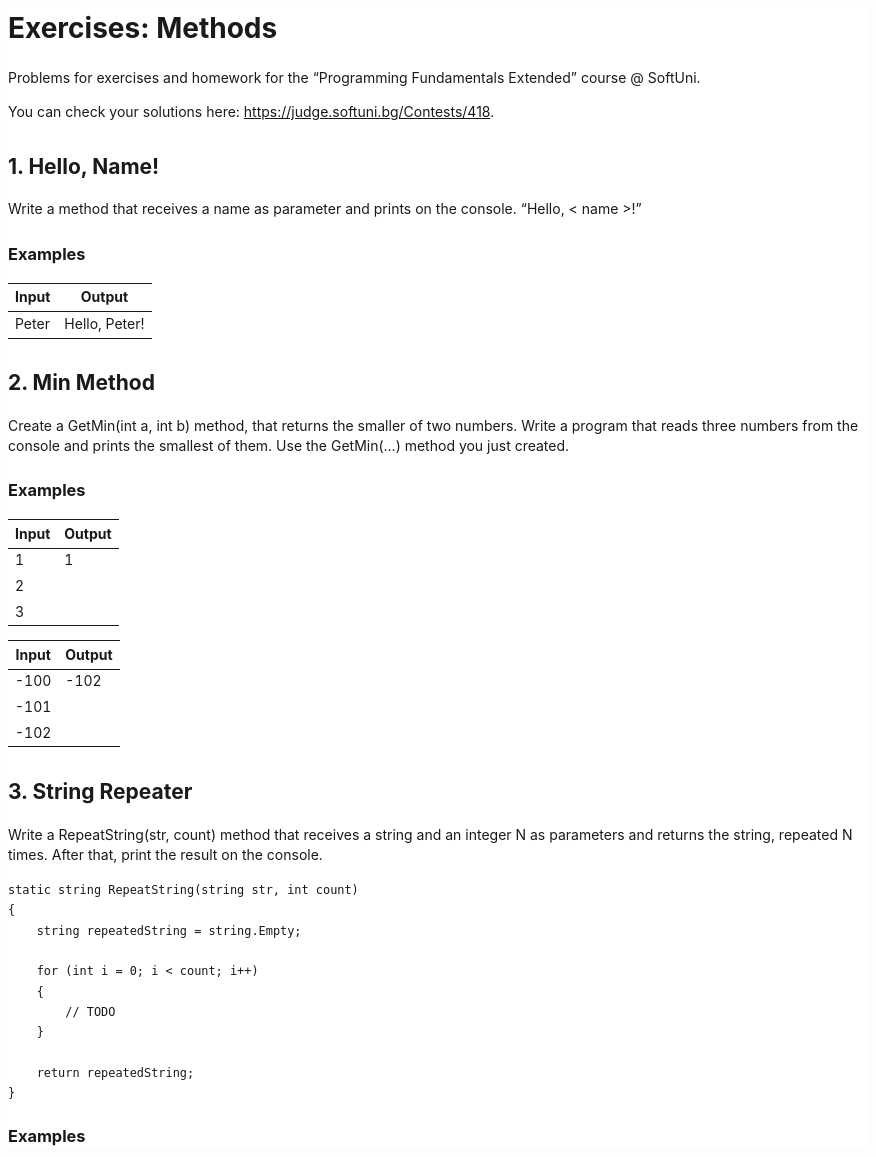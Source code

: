 # Exercises: Methods

Problems for exercises and homework for the “Programming Fundamentals Extended” course @ SoftUni.

You can check your solutions here: https://judge.softuni.bg/Contests/418.

 ##   1. Hello, Name!
 
Write a method that receives a name as parameter and prints on the console. “Hello, < name >!”

### Examples

| Input  | Output |
| ------------- | ------------- |
| Peter | Hello, Peter!  |

 ##   2. Min Method
 
Create a GetMin(int a, int b) method, that returns the smaller of two numbers. Write a program that reads three numbers from the console and prints the smallest of them. Use the GetMin(…) method you just created.

### Examples

| Input  | Output |
| ------------- | ------------- |
| 1 | 1 |
| 2 |   |
| 3 |   |

| Input  | Output |
| ------------- | ------------- |
| -100 | -102 |
| -101 |   |
| -102 |   |

   ## 3. String Repeater
    
Write a RepeatString(str, count) method that receives a string and an integer N as parameters and returns the string, repeated N times. After that, print the result on the console.

```
static string RepeatString(string str, int count)
{
    string repeatedString = string.Empty;
    
    for (int i = 0; i < count; i++)
    {
        // TODO
    }

    return repeatedString;
}
```
### Examples
